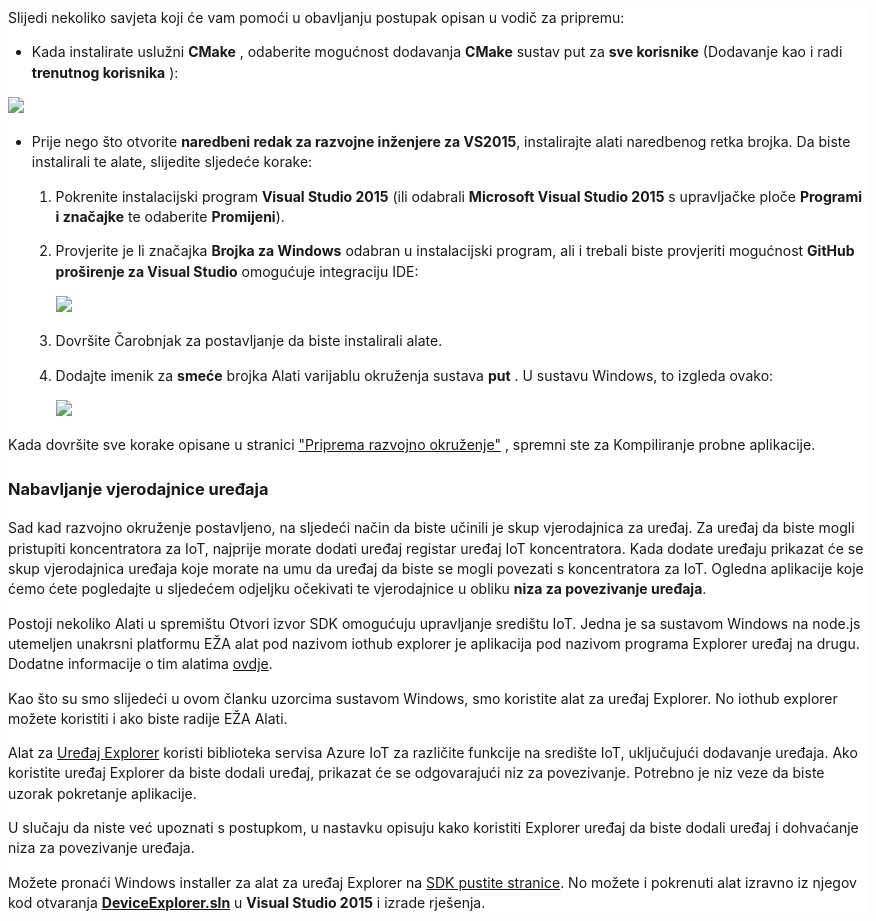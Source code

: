 
Slijedi nekoliko savjeta koji će vam pomoći u obavljanju postupak opisan u vodič za pripremu:

-   Kada instalirate uslužni **CMake** , odaberite mogućnost dodavanja **CMake** sustav put za **sve korisnike** (Dodavanje kao i radi **trenutnog korisnika** ):

  ![](media/iot-hub-device-sdk-c-intro/08-CMake.PNG)


-   Prije nego što otvorite **naredbeni redak za razvojne inženjere za VS2015**, instalirajte alati naredbenog retka brojka. Da biste instalirali te alate, slijedite sljedeće korake:

    1. Pokrenite instalacijski program **Visual Studio 2015** (ili odabrali **Microsoft Visual Studio 2015** s upravljačke ploče **Programi i značajke** te odaberite **Promijeni**).
    
    2. Provjerite je li značajka **Brojka za Windows** odabran u instalacijski program, ali i trebali biste provjeriti mogućnost **GitHub proširenje za Visual Studio** omogućuje integraciju IDE:

        ![](media/iot-hub-device-sdk-c-intro/10-GitTools.PNG)

    3. Dovršite Čarobnjak za postavljanje da biste instalirali alate.

    4. Dodajte imenik za **smeće** brojka Alati varijablu okruženja sustava **put** . U sustavu Windows, to izgleda ovako:

        ![](media/iot-hub-device-sdk-c-intro/11-GitToolsPath.PNG)


Kada dovršite sve korake opisane u stranici ["Priprema razvojno okruženje"](https://github.com/Azure/azure-iot-sdks/blob/master/c/doc/devbox_setup.md) , spremni ste za Kompiliranje probne aplikacije.

### <a name="obtaining-device-credentials"></a>Nabavljanje vjerodajnice uređaja

Sad kad razvojno okruženje postavljeno, na sljedeći način da biste učinili je skup vjerodajnica za uređaj.  Za uređaj da biste mogli pristupiti koncentratora za IoT, najprije morate dodati uređaj registar uređaj IoT koncentratora. Kada dodate uređaju prikazat će se skup vjerodajnica uređaja koje morate na umu da uređaj da biste se mogli povezati s koncentratora za IoT. Ogledna aplikacije koje ćemo ćete pogledajte u sljedećem odjeljku očekivati te vjerodajnice u obliku **niza za povezivanje uređaja**.

Postoji nekoliko Alati u spremištu Otvori izvor SDK omogućuju upravljanje središtu IoT. Jedna je sa sustavom Windows na node.js utemeljen unakrsni platformu EŽA alat pod nazivom iothub explorer je aplikacija pod nazivom programa Explorer uređaj na drugu. Dodatne informacije o tim alatima [ovdje](https://github.com/Azure/azure-iot-sdks/blob/master/doc/manage_iot_hub.md).

Kao što su smo slijedeći u ovom članku uzorcima sustavom Windows, smo koristite alat za uređaj Explorer. No iothub explorer možete koristiti i ako biste radije EŽA Alati.

Alat za [Uređaj Explorer](https://github.com/Azure/azure-iot-sdks/tree/master/tools/DeviceExplorer) koristi biblioteka servisa Azure IoT za različite funkcije na središte IoT, uključujući dodavanje uređaja. Ako koristite uređaj Explorer da biste dodali uređaj, prikazat će se odgovarajući niz za povezivanje. Potrebno je niz veze da biste uzorak pokretanje aplikacije.

U slučaju da niste već upoznati s postupkom, u nastavku opisuju kako koristiti Explorer uređaj da biste dodali uređaj i dohvaćanje niza za povezivanje uređaja.

Možete pronaći Windows installer za alat za uređaj Explorer na [SDK pustite stranice](https://github.com/Azure/azure-iot-sdks/releases). No možete i pokrenuti alat izravno iz njegov kod otvaranja **[DeviceExplorer.sln](https://github.com/Azure/azure-iot-sdks/blob/master/tools/DeviceExplorer/DeviceExplorer.sln)** u **Visual Studio 2015** i izrade rješenja.
